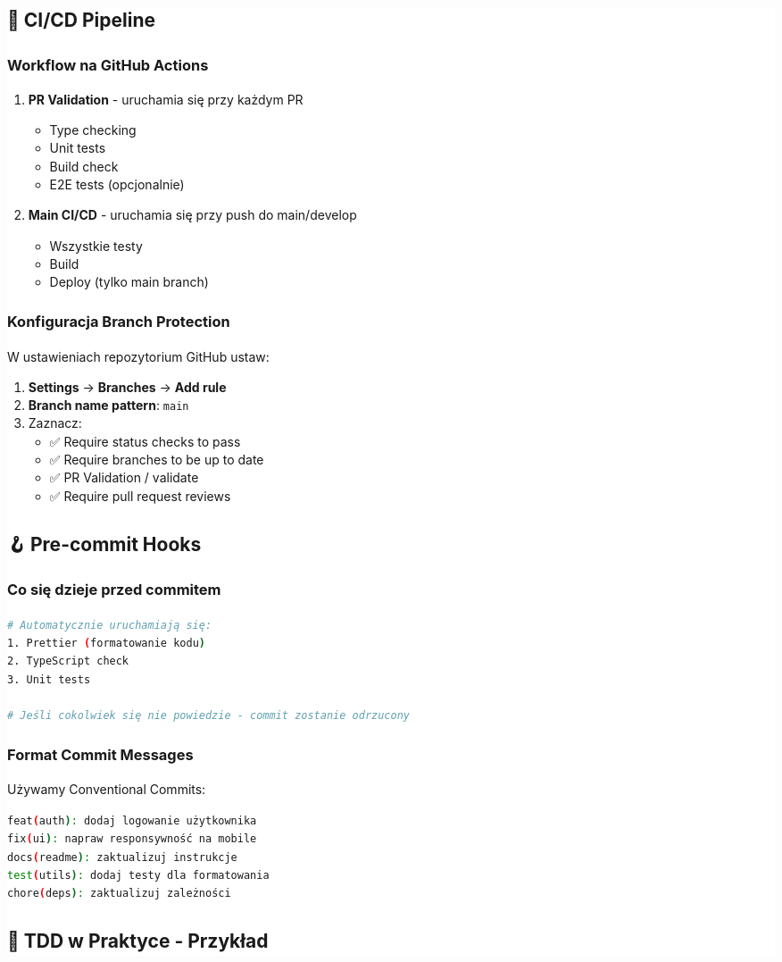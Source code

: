 ## 🔄 CI/CD Pipeline

### Workflow na GitHub Actions

1. **PR Validation** - uruchamia się przy każdym PR
   - Type checking
   - Unit tests
   - Build check
   - E2E tests (opcjonalnie)

2. **Main CI/CD** - uruchamia się przy push do main/develop
   - Wszystkie testy
   - Build
   - Deploy (tylko main branch)

### Konfiguracja Branch Protection

W ustawieniach repozytorium GitHub ustaw:

1. **Settings** → **Branches** → **Add rule**
2. **Branch name pattern**: `main`
3. Zaznacz:
   - ✅ Require status checks to pass
   - ✅ Require branches to be up to date
   - ✅ PR Validation / validate
   - ✅ Require pull request reviews

## 🪝 Pre-commit Hooks

### Co się dzieje przed commitem

```bash
# Automatycznie uruchamiają się:
1. Prettier (formatowanie kodu)
2. TypeScript check
3. Unit tests

# Jeśli cokolwiek się nie powiedzie - commit zostanie odrzucony
```

### Format Commit Messages

Używamy Conventional Commits:

```bash
feat(auth): dodaj logowanie użytkownika
fix(ui): napraw responsywność na mobile
docs(readme): zaktualizuj instrukcje
test(utils): dodaj testy dla formatowania
chore(deps): zaktualizuj zależności
```

## 🎯 TDD w Praktyce - Przykład
